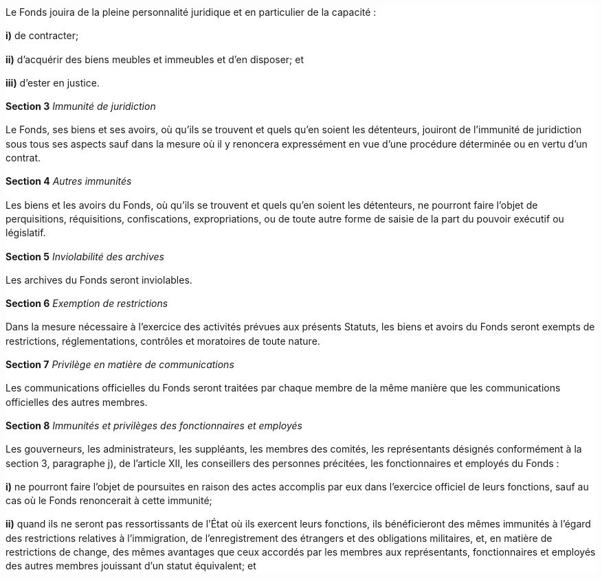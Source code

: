 Le Fonds jouira de la pleine personnalité juridique et en particulier de la capacité :

**i)** de contracter;



**ii)** d’acquérir des biens meubles et immeubles et d’en disposer; et



**iii)** d’ester en justice.





**Section 3** *Immunité de juridiction*

Le Fonds, ses biens et ses avoirs, où qu’ils se trouvent et quels qu’en soient les détenteurs, jouiront de l’immunité de juridiction sous tous ses aspects sauf dans la mesure où il y renoncera expressément en vue d’une procédure déterminée ou en vertu d’un contrat.



**Section 4** *Autres immunités*

Les biens et les avoirs du Fonds, où qu’ils se trouvent et quels qu’en soient les détenteurs, ne pourront faire l’objet de perquisitions, réquisitions, confiscations, expropriations, ou de toute autre forme de saisie de la part du pouvoir exécutif ou législatif.



**Section 5** *Inviolabilité des archives*

Les archives du Fonds seront inviolables.



**Section 6** *Exemption de restrictions*

Dans la mesure nécessaire à l’exercice des activités prévues aux présents Statuts, les biens et avoirs du Fonds seront exempts de restrictions, réglementations, contrôles et moratoires de toute nature.



**Section 7** *Privilège en matière de communications*

Les communications officielles du Fonds seront traitées par chaque membre de la même manière que les communications officielles des autres membres.



**Section 8** *Immunités et privilèges des fonctionnaires et employés*

Les gouverneurs, les administrateurs, les suppléants, les membres des comités, les représentants désignés conformément à la section 3, paragraphe j), de l’article XII, les conseillers des personnes précitées, les fonctionnaires et employés du Fonds :

**i)** ne pourront faire l’objet de poursuites en raison des actes accomplis par eux dans l’exercice officiel de leurs fonctions, sauf au cas où le Fonds renoncerait à cette immunité;



**ii)** quand ils ne seront pas ressortissants de l’État où ils exercent leurs fonctions, ils bénéficieront des mêmes immunités à l’égard des restrictions relatives à l’immigration, de l’enregistrement des étrangers et des obligations militaires, et, en matière de restrictions de change, des mêmes avantages que ceux accordés par les membres aux représentants, fonctionnaires et employés des autres membres jouissant d’un statut équivalent; et

